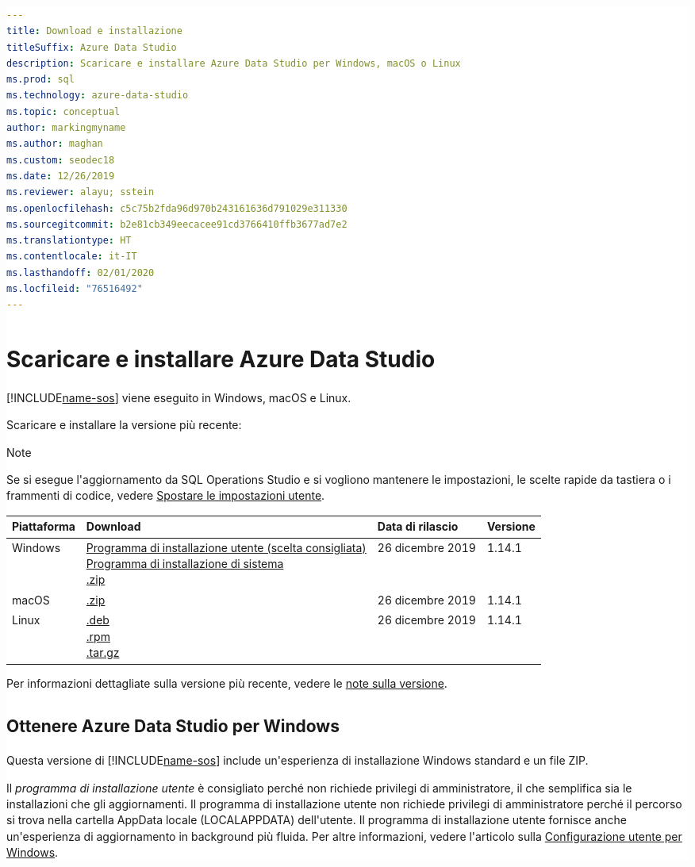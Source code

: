 ```yaml
---
title: Download e installazione
titleSuffix: Azure Data Studio
description: Scaricare e installare Azure Data Studio per Windows, macOS o Linux
ms.prod: sql
ms.technology: azure-data-studio
ms.topic: conceptual
author: markingmyname
ms.author: maghan
ms.custom: seodec18
ms.date: 12/26/2019
ms.reviewer: alayu; sstein
ms.openlocfilehash: c5c75b2fda96d970b243161636d791029e311330
ms.sourcegitcommit: b2e81cb349eecacee91cd3766410ffb3677ad7e2
ms.translationtype: HT
ms.contentlocale: it-IT
ms.lasthandoff: 02/01/2020
ms.locfileid: "76516492"
---
```

# <a name="download-and-install-azure-data-studio"></a>Scaricare e installare Azure Data Studio

[!INCLUDE[name-sos](../includes/name-sos.md)] viene eseguito in Windows, macOS e Linux.


Scaricare e installare la versione più recente:

> [!NOTE]
> Se si esegue l'aggiornamento da SQL Operations Studio e si vogliono mantenere le impostazioni, le scelte rapide da tastiera o i frammenti di codice, vedere [Spostare le impostazioni utente](#move-user-settings).

|Piattaforma|Download|Data di rilascio| Versione |
|:---|:---|:---|:---|
|Windows|[Programma di installazione utente (scelta consigliata)](https://go.microsoft.com/fwlink/?linkid=2113530)<br>[Programma di installazione di sistema](https://go.microsoft.com/fwlink/?linkid=2113628)<br>[.zip](https://go.microsoft.com/fwlink/?linkid=2113529)|26 dicembre 2019|1.14.1|
|macOS|[.zip](https://go.microsoft.com/fwlink/?linkid=2113528)|26 dicembre 2019|1.14.1|
|Linux|[.deb](https://go.microsoft.com/fwlink/?linkid=2113344)<br>[.rpm](https://go.microsoft.com/fwlink/?linkid=2113718)<br>[.tar.gz](https://go.microsoft.com/fwlink/?linkid=2113627)|26 dicembre 2019|1.14.1|

Per informazioni dettagliate sulla versione più recente, vedere le [note sulla versione](release-notes.md).

## <a name="get-azure-data-studio-for-windows"></a>Ottenere Azure Data Studio per Windows

Questa versione di [!INCLUDE[name-sos](../includes/name-sos-short.md)] include un'esperienza di installazione Windows standard e un file ZIP.

Il *programma di installazione utente* è consigliato perché non richiede privilegi di amministratore, il che semplifica sia le installazioni che gli aggiornamenti. Il programma di installazione utente non richiede privilegi di amministratore perché il percorso si trova nella cartella AppData locale (LOCALAPPDATA) dell'utente. Il programma di installazione utente fornisce anche un'esperienza di aggiornamento in background più fluida. Per altre informazioni, vedere l'articolo sulla [Configurazione utente per Windows](https://code.visualstudio.com/updates/v1_26#_user-setup-for-windows).
